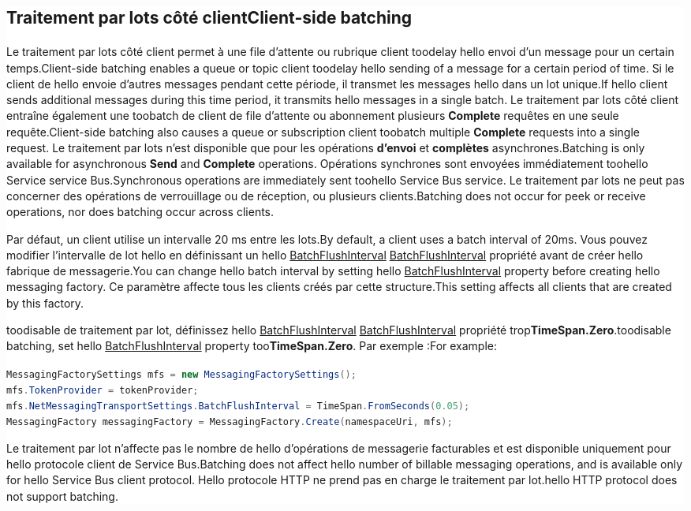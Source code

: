 ## <a name="client-side-batching"></a><span data-ttu-id="db81d-149">Traitement par lots côté client</span><span class="sxs-lookup"><span data-stu-id="db81d-149">Client-side batching</span></span>
<span data-ttu-id="db81d-150">Le traitement par lots côté client permet à une file d’attente ou rubrique client toodelay hello envoi d’un message pour un certain temps.</span><span class="sxs-lookup"><span data-stu-id="db81d-150">Client-side batching enables a queue or topic client toodelay hello sending of a message for a certain period of time.</span></span> <span data-ttu-id="db81d-151">Si le client de hello envoie d’autres messages pendant cette période, il transmet les messages hello dans un lot unique.</span><span class="sxs-lookup"><span data-stu-id="db81d-151">If hello client sends additional messages during this time period, it transmits hello messages in a single batch.</span></span> <span data-ttu-id="db81d-152">Le traitement par lots côté client entraîne également une toobatch de client de file d’attente ou abonnement plusieurs **Complete** requêtes en une seule requête.</span><span class="sxs-lookup"><span data-stu-id="db81d-152">Client-side batching also causes a queue or subscription client toobatch multiple **Complete** requests into a single request.</span></span> <span data-ttu-id="db81d-153">Le traitement par lots n’est disponible que pour les opérations **d’envoi** et **complètes** asynchrones.</span><span class="sxs-lookup"><span data-stu-id="db81d-153">Batching is only available for asynchronous **Send** and **Complete** operations.</span></span> <span data-ttu-id="db81d-154">Opérations synchrones sont envoyées immédiatement toohello Service service Bus.</span><span class="sxs-lookup"><span data-stu-id="db81d-154">Synchronous operations are immediately sent toohello Service Bus service.</span></span> <span data-ttu-id="db81d-155">Le traitement par lots ne peut pas concerner des opérations de verrouillage ou de réception, ou plusieurs clients.</span><span class="sxs-lookup"><span data-stu-id="db81d-155">Batching does not occur for peek or receive operations, nor does batching occur across clients.</span></span>

<span data-ttu-id="db81d-156">Par défaut, un client utilise un intervalle 20 ms entre les lots.</span><span class="sxs-lookup"><span data-stu-id="db81d-156">By default, a client uses a batch interval of 20ms.</span></span> <span data-ttu-id="db81d-157">Vous pouvez modifier l’intervalle de lot hello en définissant un hello [BatchFlushInterval] [ BatchFlushInterval] propriété avant de créer hello fabrique de messagerie.</span><span class="sxs-lookup"><span data-stu-id="db81d-157">You can change hello batch interval by setting hello [BatchFlushInterval][BatchFlushInterval] property before creating hello messaging factory.</span></span> <span data-ttu-id="db81d-158">Ce paramètre affecte tous les clients créés par cette structure.</span><span class="sxs-lookup"><span data-stu-id="db81d-158">This setting affects all clients that are created by this factory.</span></span>

<span data-ttu-id="db81d-159">toodisable de traitement par lot, définissez hello [BatchFlushInterval] [ BatchFlushInterval] propriété trop**TimeSpan.Zero**.</span><span class="sxs-lookup"><span data-stu-id="db81d-159">toodisable batching, set hello [BatchFlushInterval][BatchFlushInterval] property too**TimeSpan.Zero**.</span></span> <span data-ttu-id="db81d-160">Par exemple :</span><span class="sxs-lookup"><span data-stu-id="db81d-160">For example:</span></span>

```csharp
MessagingFactorySettings mfs = new MessagingFactorySettings();
mfs.TokenProvider = tokenProvider;
mfs.NetMessagingTransportSettings.BatchFlushInterval = TimeSpan.FromSeconds(0.05);
MessagingFactory messagingFactory = MessagingFactory.Create(namespaceUri, mfs);
```

<span data-ttu-id="db81d-161">Le traitement par lot n’affecte pas le nombre de hello d’opérations de messagerie facturables et est disponible uniquement pour hello protocole client de Service Bus.</span><span class="sxs-lookup"><span data-stu-id="db81d-161">Batching does not affect hello number of billable messaging operations, and is available only for hello Service Bus client protocol.</span></span> <span data-ttu-id="db81d-162">Hello protocole HTTP ne prend pas en charge le traitement par lot.</span><span class="sxs-lookup"><span data-stu-id="db81d-162">hello HTTP protocol does not support batching.</span></span>


[QueueClient]: /dotnet/api/microsoft.servicebus.messaging.queueclient
[MessageSender]: /dotnet/api/microsoft.servicebus.messaging.messagesender
[MessagingFactory]: /dotnet/api/microsoft.servicebus.messaging.messagingfactory
[PeekLock]: /dotnet/api/microsoft.servicebus.messaging.receivemode
[ReceiveAndDelete]: /dotnet/api/microsoft.servicebus.messaging.receivemode
[BatchFlushInterval]: /dotnet/api/microsoft.servicebus.messaging.netmessagingtransportsettings.batchflushinterval#Microsoft_ServiceBus_Messaging_NetMessagingTransportSettings_BatchFlushInterval
[EnableBatchedOperations]: /dotnet/api/microsoft.servicebus.messaging.queuedescription.enablebatchedoperations#Microsoft_ServiceBus_Messaging_QueueDescription_EnableBatchedOperations
[QueueClient.PrefetchCount]: /dotnet/api/microsoft.servicebus.messaging.queueclient.prefetchcount#Microsoft_ServiceBus_Messaging_QueueClient_PrefetchCount
[SubscriptionClient.PrefetchCount]: /dotnet/api/microsoft.servicebus.messaging.subscriptionclient.prefetchcount#Microsoft_ServiceBus_Messaging_SubscriptionClient_PrefetchCount
[ForcePersistence]: /dotnet/api/microsoft.servicebus.messaging.brokeredmessage.forcepersistence#Microsoft_ServiceBus_Messaging_BrokeredMessage_ForcePersistence
[EnablePartitioning]: /dotnet/api/microsoft.servicebus.messaging.queuedescription.enablepartitioning#Microsoft_ServiceBus_Messaging_QueueDescription_EnablePartitioning
[Partitioned messaging entities]: service-bus-partitioning.md
[TopicDescription.EnableFilteringMessagesBeforePublishing]: /dotnet/api/microsoft.servicebus.messaging.topicdescription.enablefilteringmessagesbeforepublishing#Microsoft_ServiceBus_Messaging_TopicDescription_EnableFilteringMessagesBeforePublishing